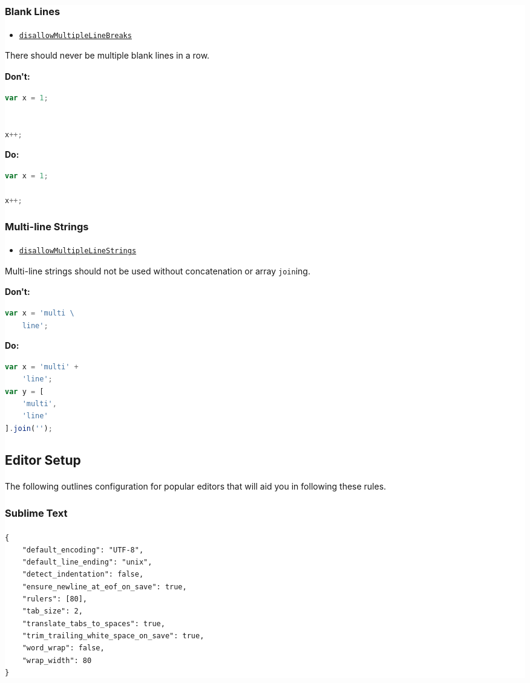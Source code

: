 ### Blank Lines

-   [`disallowMultipleLineBreaks`][jscs-disallowMultipleLineBreaks]

There should never be multiple blank lines in a row.

**Don't:**
```javascript
var x = 1;


x++;
```

**Do:**
```javascript
var x = 1;

x++;
```

### Multi-line Strings

-   [`disallowMultipleLineStrings`][jscs-disallowMultipleLineStrings]

Multi-line strings should not be used without concatenation or array `join`ing.

**Don't:**
```javascript
var x = 'multi \
    line';
```

**Do:**
```javascript
var x = 'multi' +
    'line';
var y = [
    'multi',
    'line'
].join('');
```

## Editor Setup

The following outlines configuration for popular editors that will aid you in following these rules.

### Sublime Text

    {
        "default_encoding": "UTF-8",
        "default_line_ending": "unix",
        "detect_indentation": false,
        "ensure_newline_at_eof_on_save": true,
        "rulers": [80],
        "tab_size": 2,
        "translate_tabs_to_spaces": true,
        "trim_trailing_white_space_on_save": true,
        "word_wrap": false,
        "wrap_width": 80
    }


[browserify]: http://browserify.org
[code-smell]: http://en.wikipedia.org/wiki/Code_smell
[crockford-style]: http://javascript.crockford.com/code.html
[cyclomatic-complexity]: http://en.wikipedia.org/wiki/Cyclomatic_complexity
[jscs]: https://github.com/jscs-dev/node-jscs
[jscs-disallowKeywords]: https://github.com/jscs-dev/node-jscs#disallowkeywords
[jscs-disallowMixedSpacesAndTabs]: https://github.com/jscs-dev/node-jscs#disallowmixedspacesandtabs
[jscs-disallowMultipleLineBreaks]: https://github.com/jscs-dev/node-jscs#disallowmultiplelinebreaks
[jscs-disallowMultipleLineStrings]: https://github.com/jscs-dev/node-jscs#disallowmultiplelinestrings
[jscs-disallowNewlineBeforeBlockStatements]: https://github.com/jscs-dev/node-jscs#disallownewlinebeforeblockstatements
[jscs-disallowSpaceAfterObjectKeys]: https://github.com/jscs-dev/node-jscs#disallowspaceafterobjectkeys
[jscs-disallowSpaceAfterPrefixUnaryOperators]: https://github.com/jscs-dev/node-jscs#disallowspaceafterprefixunaryoperators
[jscs-disallowSpaceBeforePostfixUnaryOperators]: https://github.com/jscs-dev/node-jscs#disallowspacebeforepostfixunaryoperators
[jscs-disallowSpacesInsideArrayBrackets]: https://github.com/jscs-dev/node-jscs#disallowspacesinsidearraybrackets
[jscs-disallowSpacesInsideObjectBrackets]: https://github.com/jscs-dev/node-jscs#disallowspacesinsideobjectbrackets
[jscs-disallowSpacesInsideParentheses]: https://github.com/jscs-dev/node-jscs#disallowspacesinsideparentheses
[jscs-disallowTrailingComma]: https://github.com/jscs-dev/node-jscs#disallowtrailingcomma
[jscs-disallowTrailingWhitespace]: https://github.com/jscs-dev/node-jscs#disallowtrailingwhitespace
[jscs-maximumLineLength]: https://github.com/jscs-dev/node-jscs#maximumlinelength
[jscs-requireBlocksOnNewline]: https://github.com/jscs-dev/node-jscs#requireblocksonnewline
[jscs-requireCamelCaseOrUpperCaseIdentifiers]: https://github.com/jscs-dev/node-jscs#requirecamelcaseoruppercaseidentifiers
[jscs-requireCapitalizedConstructors]: https://github.com/jscs-dev/node-jscs#requirecapitalizedconstructors
[jscs-requireCommaBeforeLineBreak]: https://github.com/jscs-dev/node-jscs#requirecommabeforelinebreak
[jscs-requireCurlyBraces]: https://github.com/jscs-dev/node-jscs#requirecurlybraces
[jscs-requireDotNotation]: https://github.com/jscs-dev/node-jscs#requiredotnotation
[jscs-requireLineFeedAtFileEnd]: https://github.com/jscs-dev/node-jscs#requirelinefeedatfileend
[jscs-requireKeywordsOnNewLine]: https://github.com/jscs-dev/node-jscs#requirekeywordsonnewline
[jscs-requireMultipleVarDecl]: https://github.com/jscs-dev/node-jscs#requiremultiplevardecl
[jscs-requireOperatorBeforeLineBreak]: https://github.com/jscs-dev/node-jscs#requireoperatorbeforelinebreak
[jscs-requireParenthesesAroundIIFE]: https://github.com/jscs-dev/node-jscs#requireparenthesesaroundiife
[jscs-requireSpaceAfterBinaryOperators]: https://github.com/jscs-dev/node-jscs#requirespaceafterbinaryoperators
[jscs-requireSpaceAfterKeywords]: https://github.com/jscs-dev/node-jscs#requirespaceafterkeywords
[jscs-requireSpaceBeforeBinaryOperators]: https://github.com/jscs-dev/node-jscs#requirespacebeforebinaryoperators
[jscs-requireSpaceBeforeBlockStatements]: https://github.com/jscs-dev/node-jscs#requirespacebeforeblockstatements
[jscs-requireSpaceBeforeObjectValues]: https://github.com/jscs-dev/node-jscs#requirespacebeforeobjectvalues
[jscs-requireSpacesInAnonymousFunctionExpression]: https://github.com/jscs-dev/node-jscs#requirespacesinanonymousfunctionexpression
[jscs-requireSpacesInConditionalExpression]: https://github.com/jscs-dev/node-jscs#requirespacesinconditionalexpression
[jscs-requireSpacesInFunctionDeclaration]: https://github.com/jscs-dev/node-jscs#requirespacesinfunctiondeclaration
[jscs-requireSpacesInFunctionExpression]: https://github.com/jscs-dev/node-jscs#requirespacesinfunctiondeclaration
[jscs-requireSpacesInNamedFunctionExpression]: https://github.com/jscs-dev/node-jscs#requirespacesinnamedfunctionexpression
[jscs-validateIndentation]: https://github.com/jscs-dev/node-jscs#validateindentation
[jscs-validateLineBreaks]: https://github.com/jscs-dev/node-jscs#validatelinebreaks
[jscs-validateParameterSeparator]: https://github.com/jscs-dev/node-jscs#validateparameterseparator
[jscs-validateQuoteMarks]: https://github.com/jscs-dev/node-jscs#validatequotemarks
[jscsrc]: https://github.com/thegroundwork/chromosphere/blob/master/.jscsrc
[jshint]: http://jshint.org/
[jshint-browser]: http://jshint.org/docs/options/#browser
[jshint-eqeqeq]: http://jshint.org/docs/options/#eqeqeq
[jshint-forin]: http://jshint.org/docs/options/#forin
[jshint-freeze]: http://jshint.org/docs/options/#freeze
[jshint-latedef]: http://jshint.org/docs/options/#latedef
[jshint-maxdepth]: http://jshint.org/docs/options/#maxdepth
[jshint-maxparams]: http://jshint.org/docs/options/#maxparams
[jshint-newcap]: http://jshint.org/docs/options/#newcap
[jshint-noarg]: http://jshint.org/docs/options/#noarg
[jshint-noempty]: http://jshint.org/docs/options/#noempty
[jshint-nonew]: http://jshint.org/docs/options/#nonew
[jshint-node]: http://jshint.org/docs/options/#node
[jshint-options]: http://jshint.org/docs/options/
[jshint-strict]: http://jshint.org/docs/options/#strict
[jshint-undef]: http://jshint.org/docs/options/#undef
[jshint-unused]: http://jshint.org/docs/options/#unused
[jshintrc]: https://github.com/thegroundwork/chromosphere/blob/master/.jshintrc